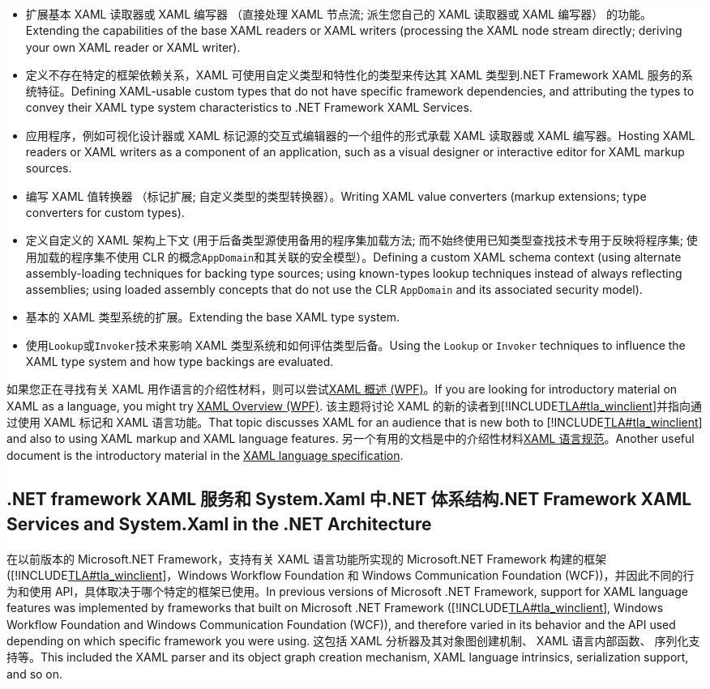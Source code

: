 -   <span data-ttu-id="79381-112">扩展基本 XAML 读取器或 XAML 编写器 （直接处理 XAML 节点流; 派生您自己的 XAML 读取器或 XAML 编写器） 的功能。</span><span class="sxs-lookup"><span data-stu-id="79381-112">Extending the capabilities of the base XAML readers or XAML writers (processing the XAML node stream directly; deriving your own XAML reader or XAML writer).</span></span>  
  
-   <span data-ttu-id="79381-113">定义不存在特定的框架依赖关系，XAML 可使用自定义类型和特性化的类型来传达其 XAML 类型到.NET Framework XAML 服务的系统特征。</span><span class="sxs-lookup"><span data-stu-id="79381-113">Defining XAML-usable custom types that do not have specific framework dependencies, and attributing the types to convey their XAML type system characteristics to .NET Framework XAML Services.</span></span>  
  
-   <span data-ttu-id="79381-114">应用程序，例如可视化设计器或 XAML 标记源的交互式编辑器的一个组件的形式承载 XAML 读取器或 XAML 编写器。</span><span class="sxs-lookup"><span data-stu-id="79381-114">Hosting XAML readers or XAML writers as a component of an application, such as a visual designer or interactive editor for XAML markup sources.</span></span>  
  
-   <span data-ttu-id="79381-115">编写 XAML 值转换器 （标记扩展; 自定义类型的类型转换器）。</span><span class="sxs-lookup"><span data-stu-id="79381-115">Writing XAML value converters (markup extensions; type converters for custom types).</span></span>  
  
-   <span data-ttu-id="79381-116">定义自定义的 XAML 架构上下文 (用于后备类型源使用备用的程序集加载方法; 而不始终使用已知类型查找技术专用于反映将程序集; 使用加载的程序集不使用 CLR 的概念`AppDomain`和其关联的安全模型）。</span><span class="sxs-lookup"><span data-stu-id="79381-116">Defining a custom XAML schema context (using alternate assembly-loading techniques for backing type sources; using known-types lookup techniques instead of always reflecting assemblies; using loaded assembly concepts that do not use the CLR `AppDomain` and its associated security model).</span></span>  
  
-   <span data-ttu-id="79381-117">基本的 XAML 类型系统的扩展。</span><span class="sxs-lookup"><span data-stu-id="79381-117">Extending the base XAML type system.</span></span>  
  
-   <span data-ttu-id="79381-118">使用`Lookup`或`Invoker`技术来影响 XAML 类型系统和如何评估类型后备。</span><span class="sxs-lookup"><span data-stu-id="79381-118">Using the `Lookup` or `Invoker` techniques to influence the XAML type system and how type backings are evaluated.</span></span>  
  
 <span data-ttu-id="79381-119">如果您正在寻找有关 XAML 用作语言的介绍性材料，则可以尝试[XAML 概述 (WPF)](../wpf/advanced/xaml-overview-wpf.md)。</span><span class="sxs-lookup"><span data-stu-id="79381-119">If you are looking for introductory material on XAML as a language, you might try [XAML Overview (WPF)](../wpf/advanced/xaml-overview-wpf.md).</span></span> <span data-ttu-id="79381-120">该主题将讨论 XAML 的新的读者到[!INCLUDE[TLA#tla_winclient](../../../includes/tlasharptla-winclient-md.md)]并指向通过使用 XAML 标记和 XAML 语言功能。</span><span class="sxs-lookup"><span data-stu-id="79381-120">That topic discusses XAML for an audience that is new both to [!INCLUDE[TLA#tla_winclient](../../../includes/tlasharptla-winclient-md.md)] and also to using XAML markup and XAML language features.</span></span> <span data-ttu-id="79381-121">另一个有用的文档是中的介绍性材料[XAML 语言规范](https://go.microsoft.com/fwlink/?LinkId=114525)。</span><span class="sxs-lookup"><span data-stu-id="79381-121">Another useful document is the introductory material in the [XAML language specification](https://go.microsoft.com/fwlink/?LinkId=114525).</span></span>  
  
## <a name="net-framework-xaml-services-and-systemxaml-in-the-net-architecture"></a><span data-ttu-id="79381-122">.NET framework XAML 服务和 System.Xaml 中.NET 体系结构</span><span class="sxs-lookup"><span data-stu-id="79381-122">.NET Framework XAML Services and System.Xaml in the .NET Architecture</span></span>  
 <span data-ttu-id="79381-123">在以前版本的 Microsoft.NET Framework，支持有关 XAML 语言功能所实现的 Microsoft.NET Framework 构建的框架 ([!INCLUDE[TLA#tla_winclient](../../../includes/tlasharptla-winclient-md.md)]，Windows Workflow Foundation 和 Windows Communication Foundation (WCF))，并因此不同的行为和使用 API，具体取决于哪个特定的框架已使用。</span><span class="sxs-lookup"><span data-stu-id="79381-123">In previous versions of Microsoft .NET Framework, support for XAML language features was implemented by frameworks that built on Microsoft .NET Framework ([!INCLUDE[TLA#tla_winclient](../../../includes/tlasharptla-winclient-md.md)], Windows Workflow Foundation and Windows Communication Foundation (WCF)), and therefore varied in its behavior and the API used depending on which specific framework you were using.</span></span> <span data-ttu-id="79381-124">这包括 XAML 分析器及其对象图创建机制、 XAML 语言内部函数、 序列化支持等。</span><span class="sxs-lookup"><span data-stu-id="79381-124">This included the XAML parser and its object graph creation mechanism, XAML language intrinsics, serialization support, and so on.</span></span>  
  